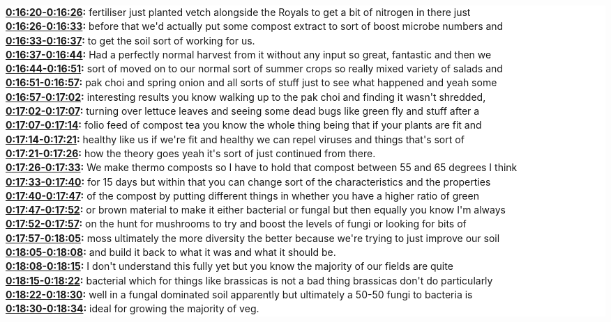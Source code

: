**[0:16:20-0:16:26](https://soundcloud.com/farmerama-radio/33-kitchen-table-talks-jersey-soils-trade-deals-pig-clubs-and-bee-lieving#t=0:16:20):**  fertiliser just planted vetch alongside the Royals to get a bit of nitrogen in there just  
**[0:16:26-0:16:33](https://soundcloud.com/farmerama-radio/33-kitchen-table-talks-jersey-soils-trade-deals-pig-clubs-and-bee-lieving#t=0:16:26):**  before that we'd actually put some compost extract to sort of boost microbe numbers and  
**[0:16:33-0:16:37](https://soundcloud.com/farmerama-radio/33-kitchen-table-talks-jersey-soils-trade-deals-pig-clubs-and-bee-lieving#t=0:16:33):**  to get the soil sort of working for us.  
**[0:16:37-0:16:44](https://soundcloud.com/farmerama-radio/33-kitchen-table-talks-jersey-soils-trade-deals-pig-clubs-and-bee-lieving#t=0:16:37):**  Had a perfectly normal harvest from it without any input so great, fantastic and then we  
**[0:16:44-0:16:51](https://soundcloud.com/farmerama-radio/33-kitchen-table-talks-jersey-soils-trade-deals-pig-clubs-and-bee-lieving#t=0:16:44):**  sort of moved on to our normal sort of summer crops so really mixed variety of salads and  
**[0:16:51-0:16:57](https://soundcloud.com/farmerama-radio/33-kitchen-table-talks-jersey-soils-trade-deals-pig-clubs-and-bee-lieving#t=0:16:51):**  pak choi and spring onion and all sorts of stuff just to see what happened and yeah some  
**[0:16:57-0:17:02](https://soundcloud.com/farmerama-radio/33-kitchen-table-talks-jersey-soils-trade-deals-pig-clubs-and-bee-lieving#t=0:16:57):**  interesting results you know walking up to the pak choi and finding it wasn't shredded,  
**[0:17:02-0:17:07](https://soundcloud.com/farmerama-radio/33-kitchen-table-talks-jersey-soils-trade-deals-pig-clubs-and-bee-lieving#t=0:17:02):**  turning over lettuce leaves and seeing some dead bugs like green fly and stuff after a  
**[0:17:07-0:17:14](https://soundcloud.com/farmerama-radio/33-kitchen-table-talks-jersey-soils-trade-deals-pig-clubs-and-bee-lieving#t=0:17:07):**  folio feed of compost tea you know the whole thing being that if your plants are fit and  
**[0:17:14-0:17:21](https://soundcloud.com/farmerama-radio/33-kitchen-table-talks-jersey-soils-trade-deals-pig-clubs-and-bee-lieving#t=0:17:14):**  healthy like us if we're fit and healthy we can repel viruses and things that's sort of  
**[0:17:21-0:17:26](https://soundcloud.com/farmerama-radio/33-kitchen-table-talks-jersey-soils-trade-deals-pig-clubs-and-bee-lieving#t=0:17:21):**  how the theory goes yeah it's sort of just continued from there.  
**[0:17:26-0:17:33](https://soundcloud.com/farmerama-radio/33-kitchen-table-talks-jersey-soils-trade-deals-pig-clubs-and-bee-lieving#t=0:17:26):**  We make thermo composts so I have to hold that compost between 55 and 65 degrees I think  
**[0:17:33-0:17:40](https://soundcloud.com/farmerama-radio/33-kitchen-table-talks-jersey-soils-trade-deals-pig-clubs-and-bee-lieving#t=0:17:33):**  for 15 days but within that you can change sort of the characteristics and the properties  
**[0:17:40-0:17:47](https://soundcloud.com/farmerama-radio/33-kitchen-table-talks-jersey-soils-trade-deals-pig-clubs-and-bee-lieving#t=0:17:40):**  of the compost by putting different things in whether you have a higher ratio of green  
**[0:17:47-0:17:52](https://soundcloud.com/farmerama-radio/33-kitchen-table-talks-jersey-soils-trade-deals-pig-clubs-and-bee-lieving#t=0:17:47):**  or brown material to make it either bacterial or fungal but then equally you know I'm always  
**[0:17:52-0:17:57](https://soundcloud.com/farmerama-radio/33-kitchen-table-talks-jersey-soils-trade-deals-pig-clubs-and-bee-lieving#t=0:17:52):**  on the hunt for mushrooms to try and boost the levels of fungi or looking for bits of  
**[0:17:57-0:18:05](https://soundcloud.com/farmerama-radio/33-kitchen-table-talks-jersey-soils-trade-deals-pig-clubs-and-bee-lieving#t=0:17:57):**  moss ultimately the more diversity the better because we're trying to just improve our soil  
**[0:18:05-0:18:08](https://soundcloud.com/farmerama-radio/33-kitchen-table-talks-jersey-soils-trade-deals-pig-clubs-and-bee-lieving#t=0:18:05):**  and build it back to what it was and what it should be.  
**[0:18:08-0:18:15](https://soundcloud.com/farmerama-radio/33-kitchen-table-talks-jersey-soils-trade-deals-pig-clubs-and-bee-lieving#t=0:18:08):**  I don't understand this fully yet but you know the majority of our fields are quite  
**[0:18:15-0:18:22](https://soundcloud.com/farmerama-radio/33-kitchen-table-talks-jersey-soils-trade-deals-pig-clubs-and-bee-lieving#t=0:18:15):**  bacterial which for things like brassicas is not a bad thing brassicas don't do particularly  
**[0:18:22-0:18:30](https://soundcloud.com/farmerama-radio/33-kitchen-table-talks-jersey-soils-trade-deals-pig-clubs-and-bee-lieving#t=0:18:22):**  well in a fungal dominated soil apparently but ultimately a 50-50 fungi to bacteria is  
**[0:18:30-0:18:34](https://soundcloud.com/farmerama-radio/33-kitchen-table-talks-jersey-soils-trade-deals-pig-clubs-and-bee-lieving#t=0:18:30):**  ideal for growing the majority of veg.  
